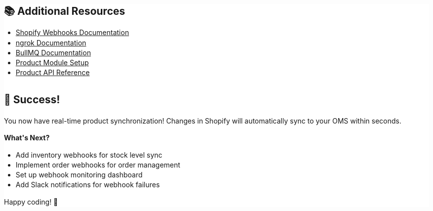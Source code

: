 ## 📚 Additional Resources

- [Shopify Webhooks Documentation](https://shopify.dev/docs/api/admin-rest/latest/resources/webhook)
- [ngrok Documentation](https://ngrok.com/docs)
- [BullMQ Documentation](https://docs.bullmq.io/)
- [Product Module Setup](./PRODUCT_MODULE_SETUP.md)
- [Product API Reference](./PRODUCT_API_QUICK_REFERENCE.md)

## 🎉 Success!

You now have real-time product synchronization! Changes in Shopify will automatically sync to your OMS within seconds.

**What's Next?**
- Add inventory webhooks for stock level sync
- Implement order webhooks for order management
- Set up webhook monitoring dashboard
- Add Slack notifications for webhook failures

Happy coding! 🚀

